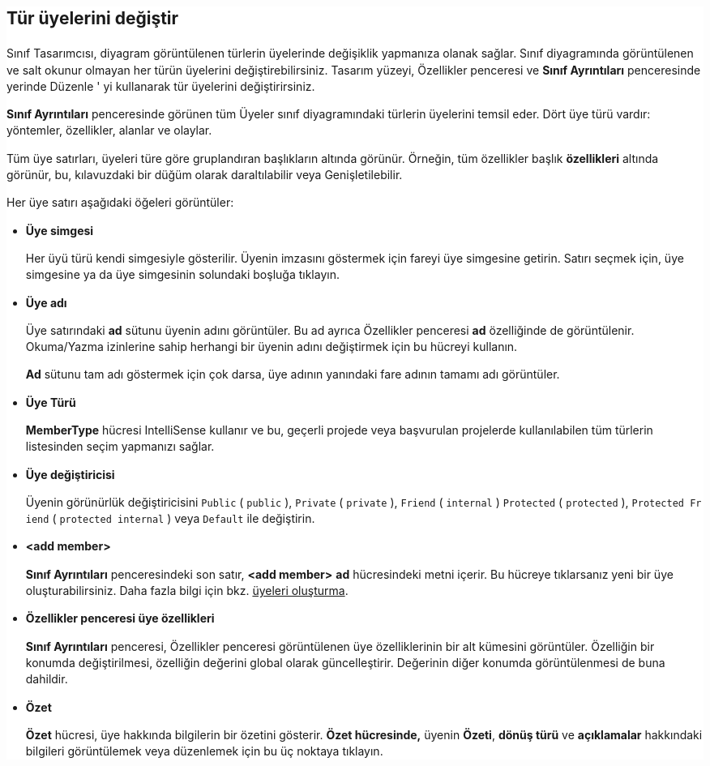 ## <a name="modify-type-members"></a>Tür üyelerini değiştir

Sınıf Tasarımcısı, diyagram görüntülenen türlerin üyelerinde değişiklik yapmanıza olanak sağlar. Sınıf diyagramında görüntülenen ve salt okunur olmayan her türün üyelerini değiştirebilirsiniz. Tasarım yüzeyi, Özellikler penceresi ve **Sınıf Ayrıntıları** penceresinde yerinde Düzenle ' yi kullanarak tür üyelerini değiştirirsiniz.

**Sınıf Ayrıntıları** penceresinde görünen tüm Üyeler sınıf diyagramındaki türlerin üyelerini temsil eder. Dört üye türü vardır: yöntemler, özellikler, alanlar ve olaylar.

Tüm üye satırları, üyeleri türe göre gruplandıran başlıkların altında görünür. Örneğin, tüm özellikler başlık **özellikleri** altında görünür, bu, kılavuzdaki bir düğüm olarak daraltılabilir veya Genişletilebilir.

Her üye satırı aşağıdaki öğeleri görüntüler:

- **Üye simgesi**

     Her üyü türü kendi simgesiyle gösterilir. Üyenin imzasını göstermek için fareyi üye simgesine getirin. Satırı seçmek için, üye simgesine ya da üye simgesinin solundaki boşluğa tıklayın.

- **Üye adı**

     Üye satırındaki **ad** sütunu üyenin adını görüntüler. Bu ad ayrıca Özellikler penceresi **ad** özelliğinde de görüntülenir. Okuma/Yazma izinlerine sahip herhangi bir üyenin adını değiştirmek için bu hücreyi kullanın.

     **Ad** sütunu tam adı göstermek için çok darsa, üye adının yanındaki fare adının tamamı adı görüntüler.

- **Üye Türü**

     **MemberType** hücresi IntelliSense kullanır ve bu, geçerli projede veya başvurulan projelerde kullanılabilen tüm türlerin listesinden seçim yapmanızı sağlar.

- **Üye değiştiricisi**

     Üyenin görünürlük değiştiricisini `Public` ( `public` ), `Private` ( `private` ), `Friend` ( `internal` ) `Protected` ( `protected` ), `Protected Friend` ( `protected internal` ) veya `Default` ile değiştirin.

- **\<add member>**

     **Sınıf Ayrıntıları** penceresindeki son satır, **\<add member>** **ad** hücresindeki metni içerir. Bu hücreye tıklarsanız yeni bir üye oluşturabilirsiniz. Daha fazla bilgi için bkz. [üyeleri oluşturma](creating-and-configuring-type-members.md#create-members).

- **Özellikler penceresi üye özellikleri**

     **Sınıf Ayrıntıları** penceresi, Özellikler penceresi görüntülenen üye özelliklerinin bir alt kümesini görüntüler. Özelliğin bir konumda değiştirilmesi, özelliğin değerini global olarak güncelleştirir. Değerinin diğer konumda görüntülenmesi de buna dahildir.

- **Özet**

     **Özet** hücresi, üye hakkında bilgilerin bir özetini gösterir. **Özet hücresinde,** üyenin **Özeti**, **dönüş türü** ve **açıklamalar** hakkındaki bilgileri görüntülemek veya düzenlemek için bu üç noktaya tıklayın.
